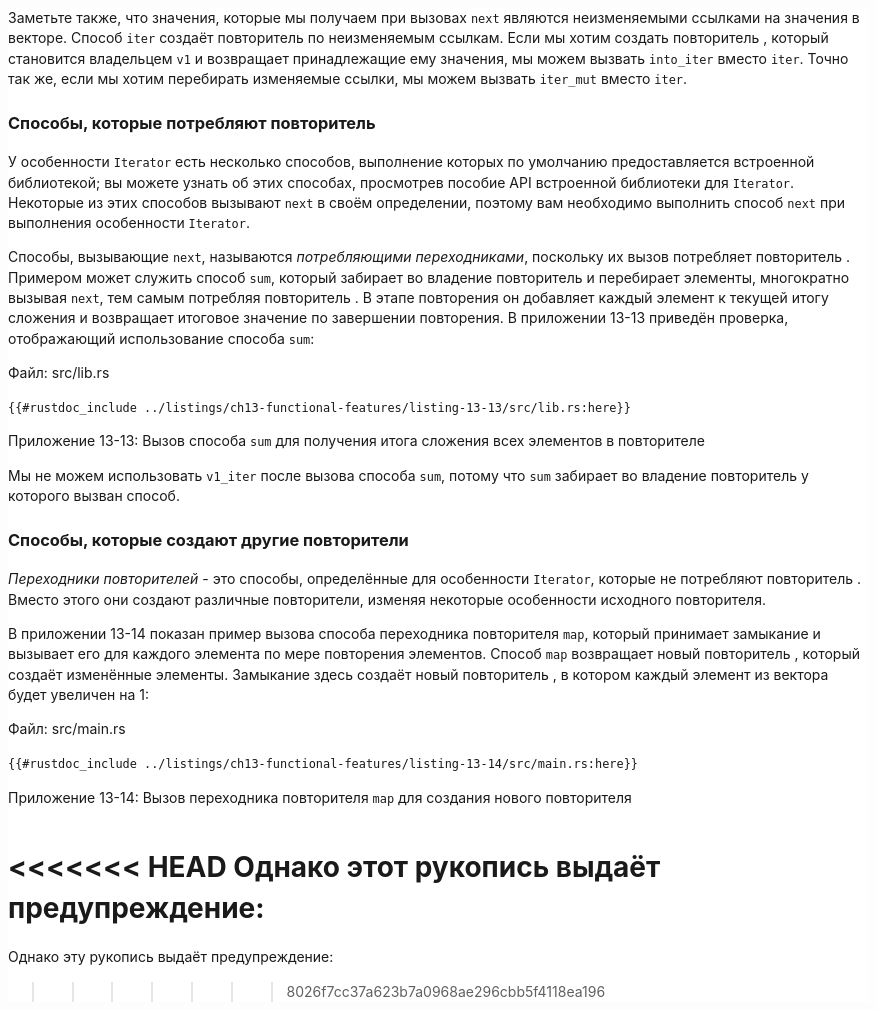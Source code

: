 Заметьте также, что значения, которые мы получаем при вызовах `next` являются неизменяемыми ссылками на значения в векторе. Способ `iter` создаёт повторитель по неизменяемым ссылкам. Если мы хотим создать повторитель , который становится владельцем `v1` и возвращает принадлежащие ему значения, мы можем вызвать `into_iter` вместо `iter`. Точно так же, если мы хотим перебирать изменяемые ссылки, мы можем вызвать `iter_mut` вместо `iter`.

### Способы, которые потребляют повторитель 

У особенности `Iterator` есть несколько способов, выполнение которых по умолчанию предоставляется встроенной библиотекой; вы можете узнать об этих способах, просмотрев пособие API встроенной библиотеки для `Iterator`. Некоторые из этих способов вызывают `next` в своём определении, поэтому вам необходимо выполнить способ `next` при выполнения особенности `Iterator`.

Способы, вызывающие `next`, называются *потребляющими переходниками*, поскольку их вызов потребляет повторитель . Примером может служить способ `sum`, который забирает во владение повторитель и перебирает элементы, многократно вызывая `next`, тем самым потребляя повторитель . В этапе повторения он добавляет каждый элемент к текущей итогу сложения и возвращает итоговое значение по завершении повторения. В приложении 13-13 приведён проверка, отображающий использование способа `sum`:

<span class="filename">Файл: src/lib.rs</span>

```rust,noplayground
{{#rustdoc_include ../listings/ch13-functional-features/listing-13-13/src/lib.rs:here}}
```

<span class="caption">Приложение 13-13: Вызов способа <code>sum</code> для получения итога сложения всех элементов в повторителе</span>

Мы не можем использовать `v1_iter` после вызова способа `sum`, потому что `sum` забирает во владение повторитель у которого вызван способ.

### Способы, которые создают другие повторители

*Переходники повторителей* - это способы, определённые для особенности `Iterator`, которые не потребляют повторитель . Вместо этого они создают различные повторители, изменяя некоторые особенности исходного повторителя.

В приложении 13-14 показан пример вызова способа переходника повторителя `map`, который принимает замыкание и вызывает его для каждого элемента по мере повторения элементов. Способ `map` возвращает новый повторитель , который создаёт изменённые элементы. Замыкание здесь создаёт новый повторитель , в котором каждый элемент из вектора будет увеличен на 1:

<span class="filename">Файл: src/main.rs</span>

```rust,not_desired_behavior
{{#rustdoc_include ../listings/ch13-functional-features/listing-13-14/src/main.rs:here}}
```

<span class="caption">Приложение 13-14: Вызов переходника повторителя <code>map</code> для создания нового повторителя</span>

<<<<<<< HEAD
Однако этот рукопись выдаёт предупреждение:
=======
Однако эту рукопись выдаёт предупреждение:
>>>>>>> 8026f7cc37a623b7a0968ae296cbb5f4118ea196
